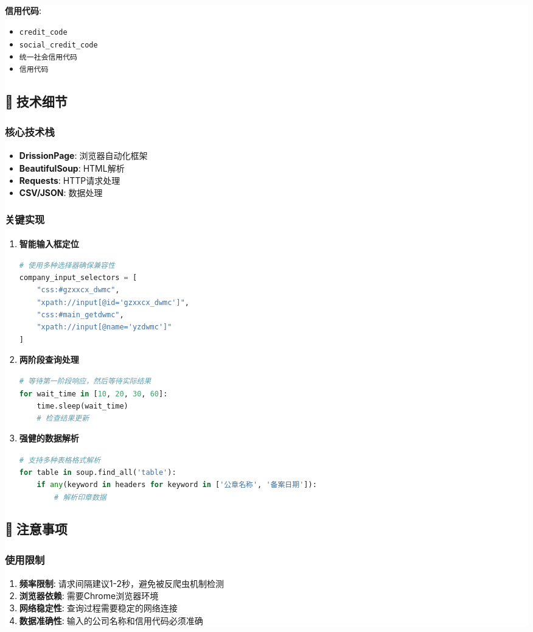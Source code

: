 **信用代码**:
- `credit_code`
- `social_credit_code`
- `统一社会信用代码`
- `信用代码`

## 🔧 技术细节

### 核心技术栈

- **DrissionPage**: 浏览器自动化框架
- **BeautifulSoup**: HTML解析
- **Requests**: HTTP请求处理
- **CSV/JSON**: 数据处理

### 关键实现

1. **智能输入框定位**
   ```python
   # 使用多种选择器确保兼容性
   company_input_selectors = [
       "css:#gzxxcx_dwmc",
       "xpath://input[@id='gzxxcx_dwmc']", 
       "css:#main_getdwmc",
       "xpath://input[@name='yzdwmc']"
   ]
   ```

2. **两阶段查询处理**
   ```python
   # 等待第一阶段响应，然后等待实际结果
   for wait_time in [10, 20, 30, 60]:
       time.sleep(wait_time)
       # 检查结果更新
   ```

3. **强健的数据解析**
   ```python
   # 支持多种表格格式解析
   for table in soup.find_all('table'):
       if any(keyword in headers for keyword in ['公章名称', '备案日期']):
           # 解析印章数据
   ```

## 🚨 注意事项

### 使用限制

1. **频率限制**: 请求间隔建议1-2秒，避免被反爬虫机制检测
2. **浏览器依赖**: 需要Chrome浏览器环境
3. **网络稳定性**: 查询过程需要稳定的网络连接
4. **数据准确性**: 输入的公司名称和信用代码必须准确
